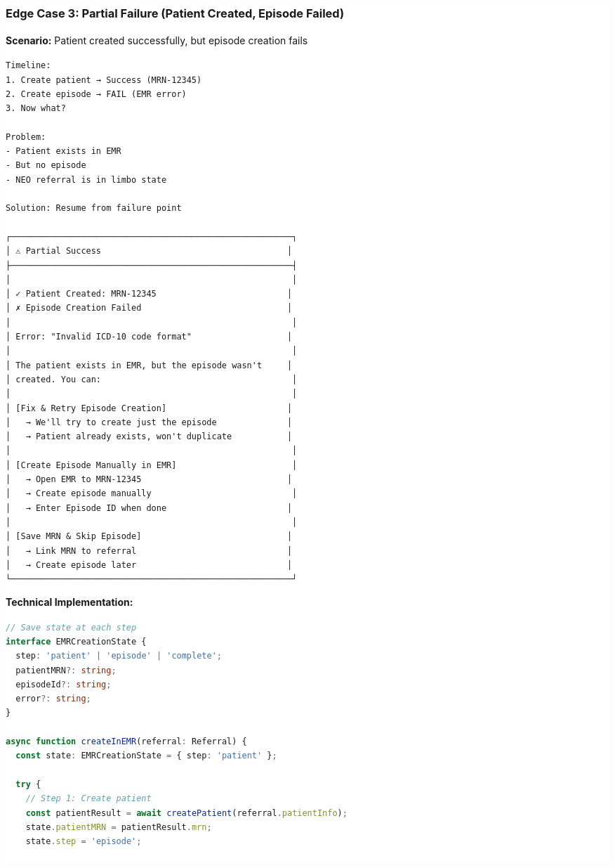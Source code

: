 
### Edge Case 3: Partial Failure (Patient Created, Episode Failed)

**Scenario:** Patient created successfully, but episode creation fails

```
Timeline:
1. Create patient → Success (MRN-12345)
2. Create episode → FAIL (EMR error)
3. Now what?

Problem:
- Patient exists in EMR
- But no episode
- NEO referral is in limbo state

Solution: Resume from failure point

┌────────────────────────────────────────────────────────┐
│ ⚠️ Partial Success                                     │
├────────────────────────────────────────────────────────┤
│                                                        │
│ ✓ Patient Created: MRN-12345                          │
│ ✗ Episode Creation Failed                             │
│                                                        │
│ Error: "Invalid ICD-10 code format"                   │
│                                                        │
│ The patient exists in EMR, but the episode wasn't     │
│ created. You can:                                      │
│                                                        │
│ [Fix & Retry Episode Creation]                        │
│   → We'll try to create just the episode              │
│   → Patient already exists, won't duplicate           │
│                                                        │
│ [Create Episode Manually in EMR]                       │
│   → Open EMR to MRN-12345                             │
│   → Create episode manually                            │
│   → Enter Episode ID when done                        │
│                                                        │
│ [Save MRN & Skip Episode]                             │
│   → Link MRN to referral                              │
│   → Create episode later                              │
└────────────────────────────────────────────────────────┘
```

**Technical Implementation:**
```typescript
// Save state at each step
interface EMRCreationState {
  step: 'patient' | 'episode' | 'complete';
  patientMRN?: string;
  episodeId?: string;
  error?: string;
}

async function createInEMR(referral: Referral) {
  const state: EMRCreationState = { step: 'patient' };
  
  try {
    // Step 1: Create patient
    const patientResult = await createPatient(referral.patientInfo);
    state.patientMRN = patientResult.mrn;
    state.step = 'episode';
    
```
